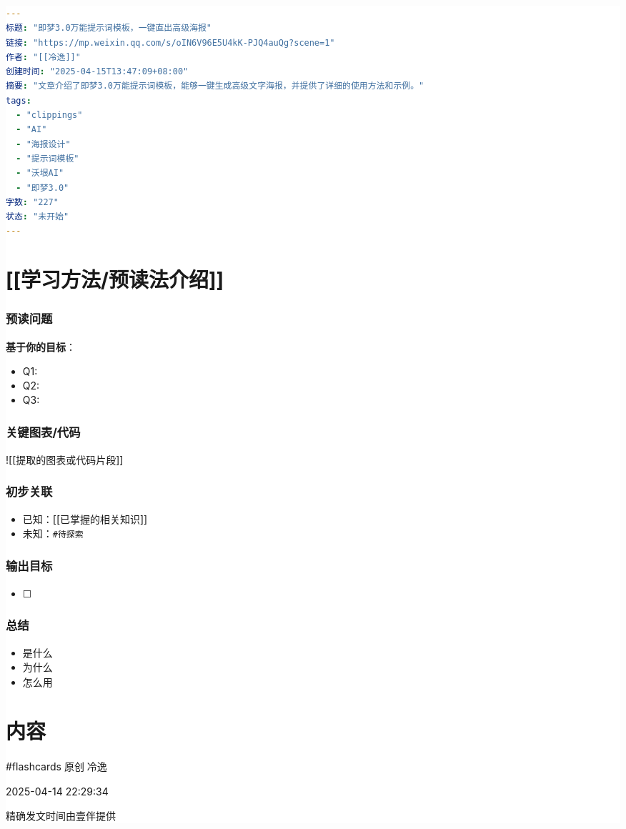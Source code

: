 ```yaml
---
标题: "即梦3.0万能提示词模板，一键直出高级海报"
链接: "https://mp.weixin.qq.com/s/oIN6V96E5U4kK-PJQ4auQg?scene=1"
作者: "[[冷逸]]"
创建时间: "2025-04-15T13:47:09+08:00"
摘要: "文章介绍了即梦3.0万能提示词模板，能够一键生成高级文字海报，并提供了详细的使用方法和示例。"
tags:
  - "clippings"
  - "AI"
  - "海报设计"
  - "提示词模板"
  - "沃垠AI"
  - "即梦3.0"
字数: "227"
状态: "未开始"
---
```

# [[学习方法/预读法介绍]]
### 预读问题  
**基于你的目标**：
- Q1: 
- Q2: 
- Q3:   

### 关键图表/代码  
![[提取的图表或代码片段]]
### 初步关联  
- 已知：[[已掌握的相关知识]]  
- 未知：`#待探索`  

### 输出目标
- [ ] 

### 总结
- 是什么
- 为什么
- 怎么用

# 内容
#flashcards
原创 冷逸

2025-04-14 22:29:34

精确发文时间由壹伴提供

